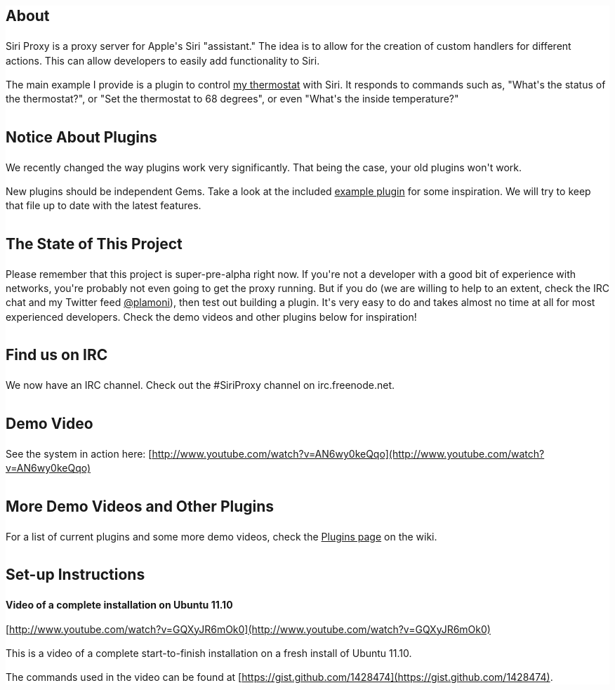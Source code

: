 About
-----
Siri Proxy is a proxy server for Apple's Siri "assistant." The idea is to allow for the creation of custom handlers for different actions. This can allow developers to easily add functionality to Siri. 

The main example I provide is a plugin to control [my thermostat](http://www.radiothermostat.com/latestnews.html#advanced) with Siri. It responds to commands such as, "What's the status of the thermostat?", or "Set the thermostat to 68 degrees", or even "What's the inside temperature?"

Notice About Plugins
--------------------

We recently changed the way plugins work very significantly. That being the case, your old plugins won't work. 

New plugins should be independent Gems. Take a look at the included [example plugin](https://github.com/plamoni/SiriProxy/tree/master/plugins/siriproxy-example) for some inspiration. We will try to keep that file up to date with the latest features. 

The State of This Project
------------------------- 

Please remember that this project is super-pre-alpha right now. If you're not a developer with a good bit of experience with networks, you're probably not even going to get the proxy running. But if you do (we are willing to help to an extent, check the IRC chat and my Twitter feed [@plamoni](http://www.twitter.com/plamoni)), then test out building a plugin. It's very easy to do and takes almost no time at all for most experienced developers. Check the demo videos and other plugins below for inspiration!


Find us on IRC
--------------

We now have an IRC channel. Check out the #SiriProxy channel on irc.freenode.net.

Demo Video
-----------

See the system in action here: [http://www.youtube.com/watch?v=AN6wy0keQqo](http://www.youtube.com/watch?v=AN6wy0keQqo)

More Demo Videos and Other Plugins
----------------------------------

For a list of current plugins and some more demo videos, check the [Plugins page](https://github.com/plamoni/SiriProxy/wiki/Plugins) on the wiki.  

Set-up Instructions
-------------------

**Video of a complete installation on Ubuntu 11.10**

[http://www.youtube.com/watch?v=GQXyJR6mOk0](http://www.youtube.com/watch?v=GQXyJR6mOk0)

This is a video of a complete start-to-finish installation on a fresh install of Ubuntu 11.10. 

The commands used in the video can be found at [https://gist.github.com/1428474](https://gist.github.com/1428474).

